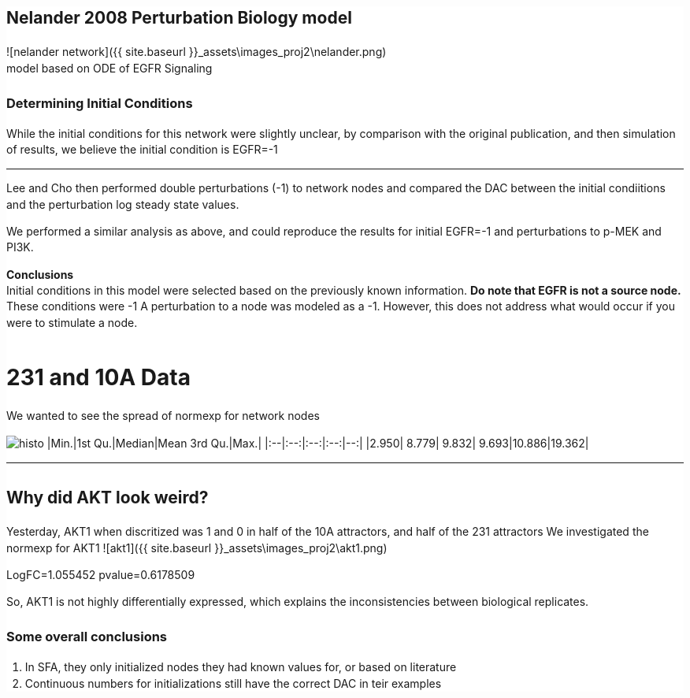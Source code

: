 ## Nelander 2008 Perturbation Biology model

![nelander network]({{ site.baseurl }}\_assets\images_proj2\nelander.png)
<br>
model based on ODE of EGFR Signaling

### Determining Initial Conditions
While the initial conditions for this network were slightly unclear, by comparison with the original publication, and then simulation of results, we believe the initial condition is EGFR=-1


***
Lee and Cho then performed double perturbations (-1) to network nodes and compared the DAC between the initial condiitions and the perturbation log steady state values.

We performed a similar analysis as above, and could reproduce the results for initial EGFR=-1 and perturbations to p-MEK and PI3K.


**Conclusions**
<br>
Initial conditions in this model were selected based on the previously known information. **Do note that EGFR is not a source node.** These conditions were -1 A perturbation to a node was modeled as a -1. However, this does not address what would occur if you were to stimulate a node.


# 231 and 10A Data
We wanted to see the spread of normexp for network nodes 

![histo](./histo.png)
|Min.|1st Qu.|Median|Mean 3rd Qu.|Max.|
|:--|:--:|:--:|:--:|--:|
|2.950| 8.779| 9.832| 9.693|10.886|19.362|


***
## Why did AKT look weird?
Yesterday, AKT1 when discritized was 1 and 0 in half of the 10A attractors, and half of the 231 attractors
We investigated the normexp for AKT1
![akt1]({{ site.baseurl }}\_assets\images_proj2\akt1.png)

LogFC=1.055452
pvalue=0.6178509

So, AKT1 is not highly differentially expressed, which explains the inconsistencies between biological replicates.



### Some overall conclusions
1. In SFA, they only initialized nodes they had known values for, or based on literature
2. Continuous numbers for initializations still have the correct DAC in teir examples

